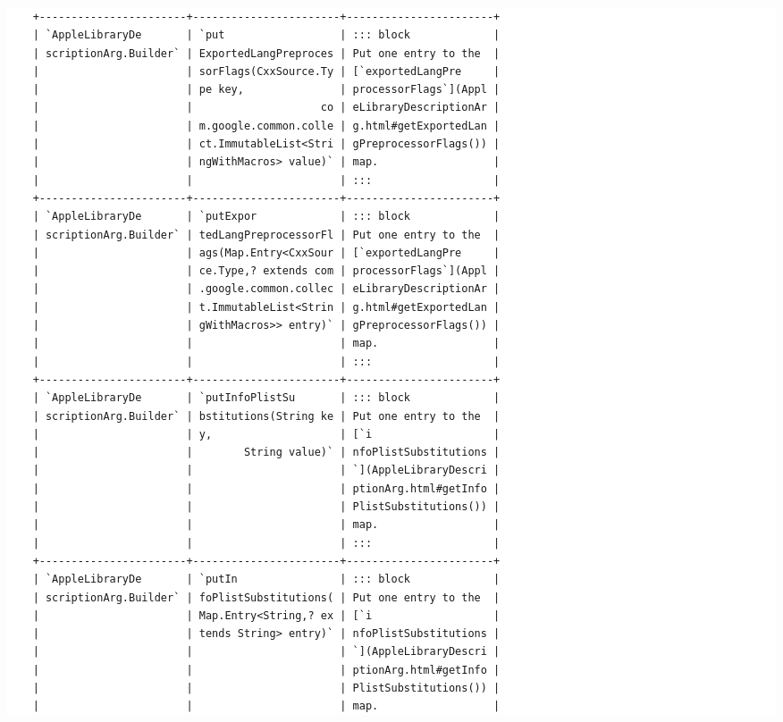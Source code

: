         +-----------------------+-----------------------+-----------------------+
        | `AppleLibraryDe       | `put                  | ::: block             |
        | scriptionArg.Builder` | ExportedLangPreproces | Put one entry to the  |
        |                       | sorFlags​(CxxSource.Ty | [`exportedLangPre     |
        |                       | pe key,               | processorFlags`](Appl |
        |                       |                    co | eLibraryDescriptionAr |
        |                       | m.google.common.colle | g.html#getExportedLan |
        |                       | ct.ImmutableList<Stri | gPreprocessorFlags()) |
        |                       | ngWithMacros> value)` | map.                  |
        |                       |                       | :::                   |
        +-----------------------+-----------------------+-----------------------+
        | `AppleLibraryDe       | `putExpor             | ::: block             |
        | scriptionArg.Builder` | tedLangPreprocessorFl | Put one entry to the  |
        |                       | ags​(Map.Entry<CxxSour | [`exportedLangPre     |
        |                       | ce.Type,​? extends com | processorFlags`](Appl |
        |                       | .google.common.collec | eLibraryDescriptionAr |
        |                       | t.ImmutableList<Strin | g.html#getExportedLan |
        |                       | gWithMacros>> entry)` | gPreprocessorFlags()) |
        |                       |                       | map.                  |
        |                       |                       | :::                   |
        +-----------------------+-----------------------+-----------------------+
        | `AppleLibraryDe       | `putInfoPlistSu       | ::: block             |
        | scriptionArg.Builder` | bstitutions​(String ke | Put one entry to the  |
        |                       | y,                    | [`i                   |
        |                       |        String value)` | nfoPlistSubstitutions |
        |                       |                       | `](AppleLibraryDescri |
        |                       |                       | ptionArg.html#getInfo |
        |                       |                       | PlistSubstitutions()) |
        |                       |                       | map.                  |
        |                       |                       | :::                   |
        +-----------------------+-----------------------+-----------------------+
        | `AppleLibraryDe       | `putIn                | ::: block             |
        | scriptionArg.Builder` | foPlistSubstitutions​( | Put one entry to the  |
        |                       | Map.Entry<String,​? ex | [`i                   |
        |                       | tends String> entry)` | nfoPlistSubstitutions |
        |                       |                       | `](AppleLibraryDescri |
        |                       |                       | ptionArg.html#getInfo |
        |                       |                       | PlistSubstitutions()) |
        |                       |                       | map.                  |